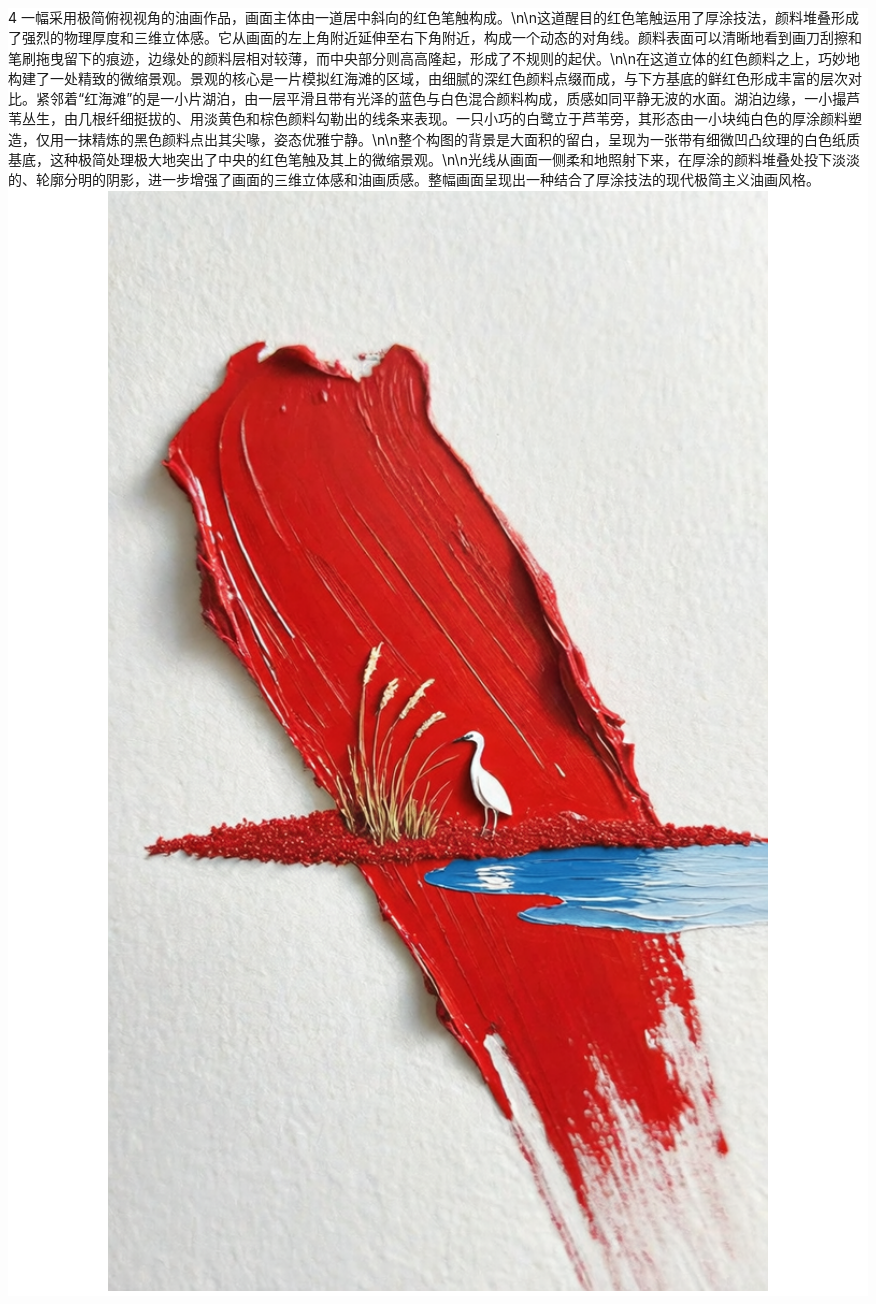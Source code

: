   <td>4</td> <td>一幅采用极简俯视视角的油画作品，画面主体由一道居中斜向的红色笔触构成。\n\n这道醒目的红色笔触运用了厚涂技法，颜料堆叠形成了强烈的物理厚度和三维立体感。它从画面的左上角附近延伸至右下角附近，构成一个动态的对角线。颜料表面可以清晰地看到画刀刮擦和笔刷拖曳留下的痕迹，边缘处的颜料层相对较薄，而中央部分则高高隆起，形成了不规则的起伏。\n\n在这道立体的红色颜料之上，巧妙地构建了一处精致的微缩景观。景观的核心是一片模拟红海滩的区域，由细腻的深红色颜料点缀而成，与下方基底的鲜红色形成丰富的层次对比。紧邻着“红海滩”的是一小片湖泊，由一层平滑且带有光泽的蓝色与白色混合颜料构成，质感如同平静无波的水面。湖泊边缘，一小撮芦苇丛生，由几根纤细挺拔的、用淡黄色和棕色颜料勾勒出的线条来表现。一只小巧的白鹭立于芦苇旁，其形态由一小块纯白色的厚涂颜料塑造，仅用一抹精炼的黑色颜料点出其尖喙，姿态优雅宁静。\n\n整个构图的背景是大面积的留白，呈现为一张带有细微凹凸纹理的白色纸质基底，这种极简处理极大地突出了中央的红色笔触及其上的微缩景观。\n\n光线从画面一侧柔和地照射下来，在厚涂的颜料堆叠处投下淡淡的、轮廓分明的阴影，进一步增强了画面的三维立体感和油画质感。整幅画面呈现出一种结合了厚涂技法的现代极简主义油画风格。</td> <td><img src="./assets/pg_imgs/image4.png" width=100%></td>
</tr>
<tr>